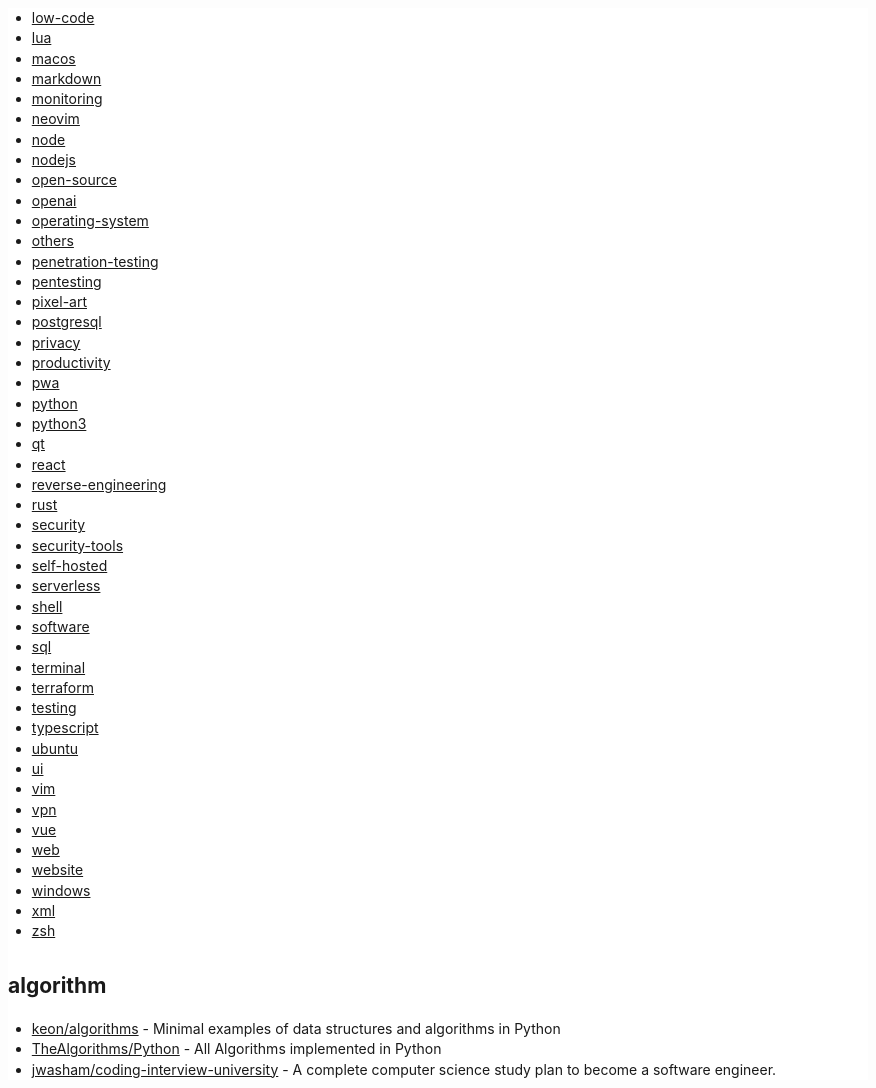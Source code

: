- [low-code](#low-code)
- [lua](#lua)
- [macos](#macos)
- [markdown](#markdown)
- [monitoring](#monitoring)
- [neovim](#neovim)
- [node](#node)
- [nodejs](#nodejs)
- [open-source](#open-source)
- [openai](#openai)
- [operating-system](#operating-system)
- [others](#others)
- [penetration-testing](#penetration-testing)
- [pentesting](#pentesting)
- [pixel-art](#pixel-art)
- [postgresql](#postgresql)
- [privacy](#privacy)
- [productivity](#productivity)
- [pwa](#pwa)
- [python](#python)
- [python3](#python3)
- [qt](#qt)
- [react](#react)
- [reverse-engineering](#reverse-engineering)
- [rust](#rust)
- [security](#security)
- [security-tools](#security-tools)
- [self-hosted](#self-hosted)
- [serverless](#serverless)
- [shell](#shell)
- [software](#software)
- [sql](#sql)
- [terminal](#terminal)
- [terraform](#terraform)
- [testing](#testing)
- [typescript](#typescript)
- [ubuntu](#ubuntu)
- [ui](#ui)
- [vim](#vim)
- [vpn](#vpn)
- [vue](#vue)
- [web](#web)
- [website](#website)
- [windows](#windows)
- [xml](#xml)
- [zsh](#zsh)

## algorithm 

- [keon/algorithms](https://github.com/keon/algorithms) - Minimal examples of data structures and algorithms in Python
- [TheAlgorithms/Python](https://github.com/TheAlgorithms/Python) - All Algorithms implemented in Python
- [jwasham/coding-interview-university](https://github.com/jwasham/coding-interview-university) - A complete computer science study plan to become a software engineer.
